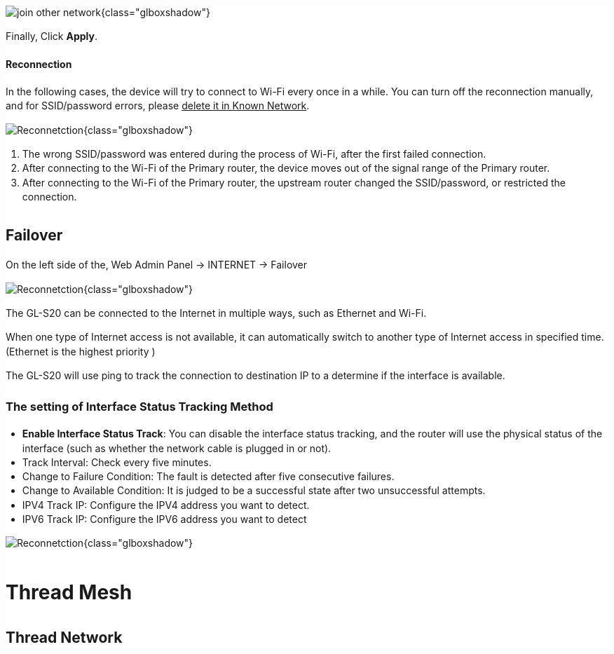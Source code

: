 ![join other network](https://static.gl-inet.com/docs/iot/en/thread_board_router/gl-s20/user_manual/repeater_join_other_network.png){class="glboxshadow"}

Finally, Click **Apply**.

#### **Reconnection**

In the following cases, the device will try to connect to Wi-Fi every once in a while. You can turn off the reconnection manually, and for SSID/password errors, please [delete it in Known Network](#Manage-known-networks). 

![Reconnetction](https://static.gl-inet.com/docs/iot/en/thread_board_router/gl-s20/user_manual/Reconnection.png){class="glboxshadow"}

1. The wrong SSID/password was entered during the process of Wi-Fi, after the first failed connection.
2. After connecting to the Wi-Fi of the Primary router, the device moves out of the signal range of the Primary router.
3. After connecting to the Wi-Fi of the Primary router, the upstream router changed the SSID/password, or restricted the connection.

## Failover

On the left side of the, Web Admin Panel → INTERNET → Failover

![Reconnetction](https://static.gl-inet.com/docs/iot/en/thread_board_router/gl-s20/user_manual/Failover.png){class="glboxshadow"}

The GL-S20 can be connected to the Internet in multiple ways, such as  Ethernet and Wi-Fi.

When one type of Internet access is not available, it can automatically switch to another type of Internet access in specified time. (Ethernet is the highest priority )

The GL-S20 will use ping to track the connection to destination IP to a determine if the interface is available.

### **The setting of Interface Status Tracking Method**

- **Enable Interface Status Track**: You can disable the interface status tracking, and the router will use the physical status of the interface (such as whether the network cable is plugged in or not).
- Track Interval: Check every five minutes.
- Change to Failure Condition: The fault is detected after five consecutive failures.
- Change to Available Condition: It is judged to be a successful state after two unsuccessful attempts.
- IPV4 Track IP: Configure the IPV4 address you want to detect.
- IPV6 Track IP: Configure the IPV6 address you want to detect

![Reconnetction](https://static.gl-inet.com/docs/iot/en/thread_board_router/gl-s20/user_manual/FailoverSet.png){class="glboxshadow"}

# **Thread Mesh**

## **Thread Network**
